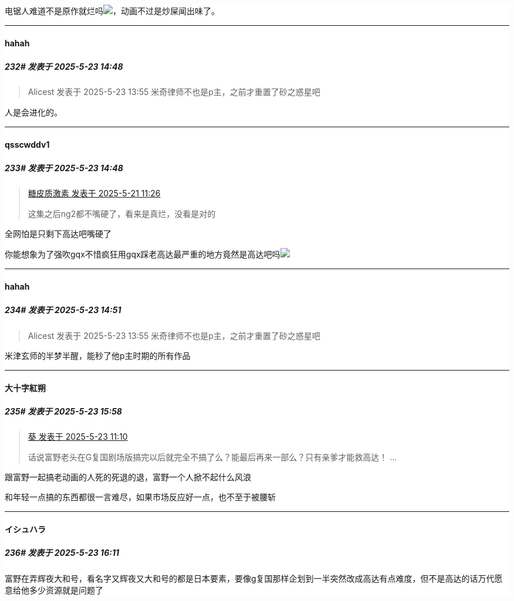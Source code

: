电锯人难道不是原作就烂吗<img src="https://static.stage1st.com/image/smiley/face2017/074.png" referrerpolicy="no-referrer">，动画不过是炒屎闻出味了。


*****

####  hahah  
##### 232#       发表于 2025-5-23 14:48

<blockquote>Alicest 发表于 2025-5-23 13:55
米奇律师不也是p主，之前才重置了砂之惑星吧</blockquote>
人是会进化的。

*****

####  qsscwddv1  
##### 233#       发表于 2025-5-23 14:48

<blockquote><a href="httphttps://stage1st.com/2b/forum.php?mod=redirect&amp;goto=findpost&amp;pid=67836567&amp;ptid=2251402" target="_blank">糖皮质激素 发表于 2025-5-21 11:26</a>

这集之后ng2都不嘴硬了，看来是真烂，没看是对的</blockquote>
全网怕是只剩下高达吧嘴硬了

你能想象为了强吹gqx不惜疯狂用gqx踩老高达最严重的地方竟然是高达吧吗<img src="https://static.stage1st.com/image/smiley/face2017/067.png" referrerpolicy="no-referrer">

*****

####  hahah  
##### 234#       发表于 2025-5-23 14:51

<blockquote>Alicest 发表于 2025-5-23 13:55
米奇律师不也是p主，之前才重置了砂之惑星吧</blockquote>
米津玄师的半梦半醒，能秒了他p主时期的所有作品


*****

####  大十字紅朔  
##### 235#       发表于 2025-5-23 15:58

<blockquote><a href="httphttps://stage1st.com/2b/forum.php?mod=redirect&amp;goto=findpost&amp;pid=67843782&amp;ptid=2251402" target="_blank">葵 发表于 2025-5-23 11:10</a>

话说富野老头在G复国剧场版搞完以后就完全不搞了么？能最后再来一部么？只有亲爹才能救高达！ ...</blockquote>
跟富野一起搞老动画的人死的死退的退，富野一个人掀不起什么风浪

和年轻一点搞的东西都很一言难尽，如果市场反应好一点，也不至于被腰斩


*****

####  イシュハラ  
##### 236#       发表于 2025-5-23 16:11

富野在弄辉夜大和号，看名字又辉夜又大和号的都是日本要素，要像g复国那样企划到一半突然改成高达有点难度，但不是高达的话万代愿意给他多少资源就是问题了
